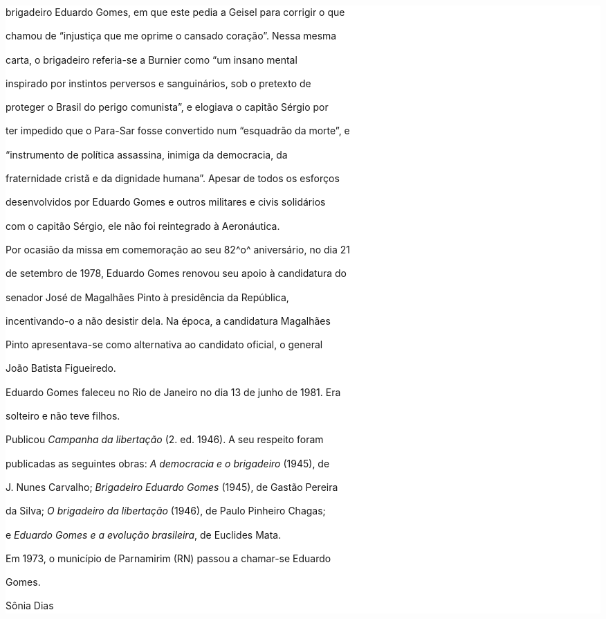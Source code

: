 brigadeiro Eduardo Gomes, em que este pedia a Geisel para corrigir o que

chamou de “injustiça que me oprime o cansado coração”. Nessa mesma

carta, o brigadeiro referia-se a Burnier como “um insano mental

inspirado por instintos perversos e sanguinários, sob o pretexto de

proteger o Brasil do perigo comunista”, e elogiava o capitão Sérgio por

ter impedido que o Para-Sar fosse convertido num “esquadrão da morte”, e

“instrumento de política assassina, inimiga da democracia, da

fraternidade cristã e da dignidade humana”. Apesar de todos os esforços

desenvolvidos por Eduardo Gomes e outros militares e civis solidários

com o capitão Sérgio, ele não foi reintegrado à Aeronáutica.



Por ocasião da missa em comemoração ao seu 82^o^ aniversário, no dia 21

de setembro de 1978, Eduardo Gomes renovou seu apoio à candidatura do

senador José de Magalhães Pinto à presidência da República,

incentivando-o a não desistir dela. Na época, a candidatura Magalhães

Pinto apresentava-se como alternativa ao candidato oficial, o general

João Batista Figueiredo.



Eduardo Gomes faleceu no Rio de Janeiro no dia 13 de junho de 1981. Era

solteiro e não teve filhos.



Publicou *Campanha da libertação* (2. ed. 1946). A seu respeito foram

publicadas as seguintes obras: *A democracia e o brigadeiro* (1945), de

J. Nunes Carvalho; *Brigadeiro Eduardo Gomes* (1945), de Gastão Pereira

da Silva; *O brigadeiro da libertação* (1946), de Paulo Pinheiro Chagas;

e *Eduardo Gomes e a evolução brasileira*, de Euclides Mata.



Em 1973, o município de Parnamirim (RN) passou a chamar-se Eduardo

Gomes.



Sônia Dias



